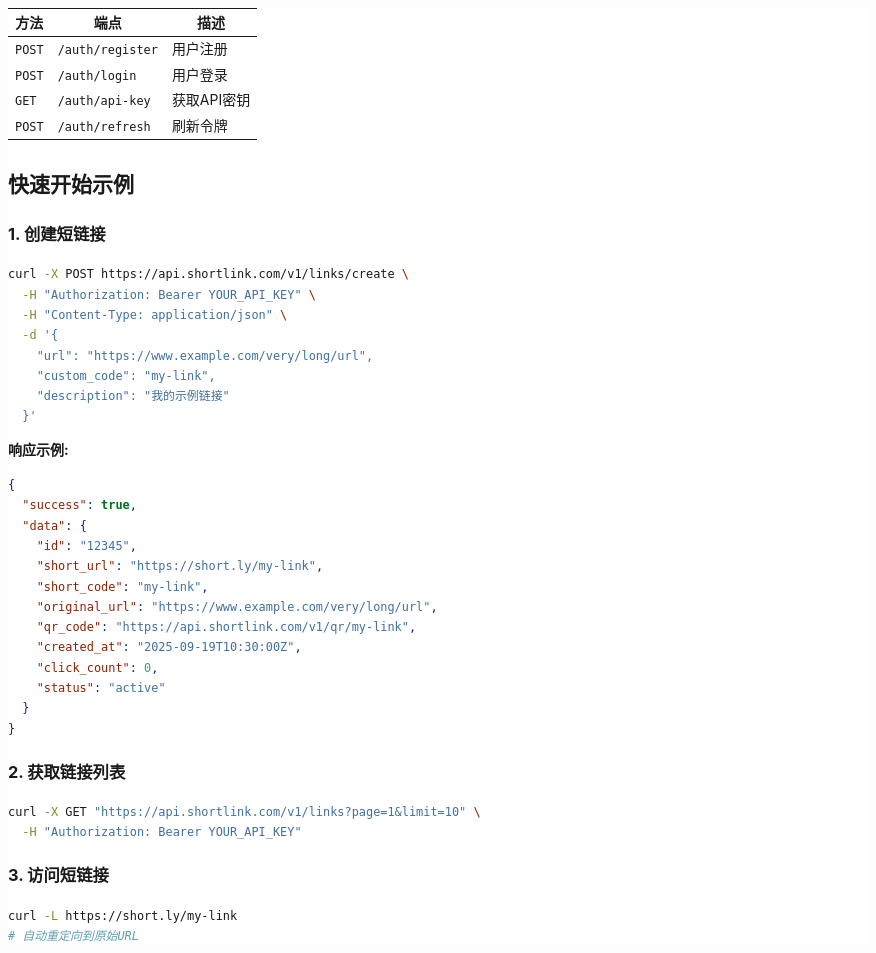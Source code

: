 | 方法 | 端点 | 描述 |
|------|------|------|
| `POST` | `/auth/register` | 用户注册 |
| `POST` | `/auth/login` | 用户登录 |
| `GET` | `/auth/api-key` | 获取API密钥 |
| `POST` | `/auth/refresh` | 刷新令牌 |

## 快速开始示例

### 1. 创建短链接
```bash
curl -X POST https://api.shortlink.com/v1/links/create \
  -H "Authorization: Bearer YOUR_API_KEY" \
  -H "Content-Type: application/json" \
  -d '{
    "url": "https://www.example.com/very/long/url",
    "custom_code": "my-link",
    "description": "我的示例链接"
  }'
```

**响应示例:**
```json
{
  "success": true,
  "data": {
    "id": "12345",
    "short_url": "https://short.ly/my-link",
    "short_code": "my-link",
    "original_url": "https://www.example.com/very/long/url",
    "qr_code": "https://api.shortlink.com/v1/qr/my-link",
    "created_at": "2025-09-19T10:30:00Z",
    "click_count": 0,
    "status": "active"
  }
}
```

### 2. 获取链接列表
```bash
curl -X GET "https://api.shortlink.com/v1/links?page=1&limit=10" \
  -H "Authorization: Bearer YOUR_API_KEY"
```

### 3. 访问短链接
```bash
curl -L https://short.ly/my-link
# 自动重定向到原始URL
```
